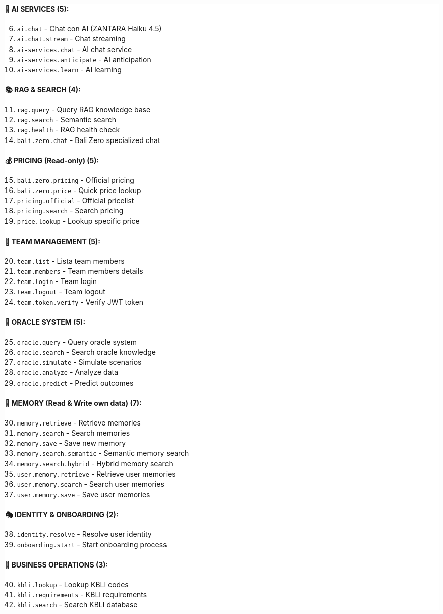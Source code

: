 #### **🤖 AI SERVICES** (5):
6. `ai.chat` - Chat con AI (ZANTARA Haiku 4.5)
7. `ai.chat.stream` - Chat streaming
8. `ai-services.chat` - AI chat service
9. `ai-services.anticipate` - AI anticipation
10. `ai-services.learn` - AI learning

#### **📚 RAG & SEARCH** (4):
11. `rag.query` - Query RAG knowledge base
12. `rag.search` - Semantic search
13. `rag.health` - RAG health check
14. `bali.zero.chat` - Bali Zero specialized chat

#### **💰 PRICING (Read-only)** (5):
15. `bali.zero.pricing` - Official pricing
16. `bali.zero.price` - Quick price lookup
17. `pricing.official` - Official pricelist
18. `pricing.search` - Search pricing
19. `price.lookup` - Lookup specific price

#### **👥 TEAM MANAGEMENT** (5):
20. `team.list` - Lista team members
21. `team.members` - Team members details
22. `team.login` - Team login
23. `team.logout` - Team logout
24. `team.token.verify` - Verify JWT token

#### **🔮 ORACLE SYSTEM** (5):
25. `oracle.query` - Query oracle system
26. `oracle.search` - Search oracle knowledge
27. `oracle.simulate` - Simulate scenarios
28. `oracle.analyze` - Analyze data
29. `oracle.predict` - Predict outcomes

#### **🧠 MEMORY (Read & Write own data)** (7):
30. `memory.retrieve` - Retrieve memories
31. `memory.search` - Search memories
32. `memory.save` - Save new memory
33. `memory.search.semantic` - Semantic memory search
34. `memory.search.hybrid` - Hybrid memory search
35. `user.memory.retrieve` - Retrieve user memories
36. `user.memory.search` - Search user memories
37. `user.memory.save` - Save user memories

#### **🎭 IDENTITY & ONBOARDING** (2):
38. `identity.resolve` - Resolve user identity
39. `onboarding.start` - Start onboarding process

#### **🏢 BUSINESS OPERATIONS** (3):
40. `kbli.lookup` - Lookup KBLI codes
41. `kbli.requirements` - KBLI requirements
42. `kbli.search` - Search KBLI database
